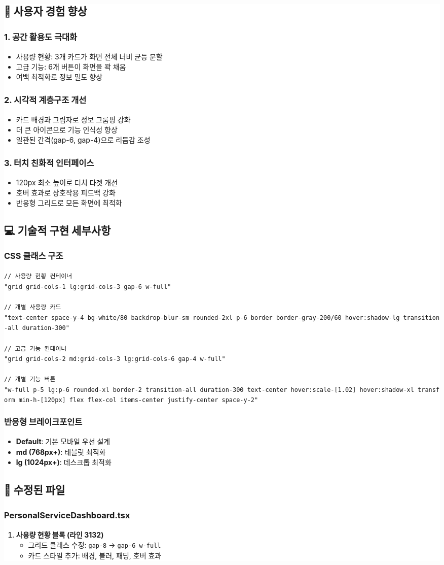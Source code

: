 ## 🎯 사용자 경험 향상

### 1. 공간 활용도 극대화
- 사용량 현황: 3개 카드가 화면 전체 너비 균등 분할
- 고급 기능: 6개 버튼이 화면을 꽉 채움
- 여백 최적화로 정보 밀도 향상

### 2. 시각적 계층구조 개선
- 카드 배경과 그림자로 정보 그룹핑 강화
- 더 큰 아이콘으로 기능 인식성 향상
- 일관된 간격(gap-6, gap-4)으로 리듬감 조성

### 3. 터치 친화적 인터페이스
- 120px 최소 높이로 터치 타겟 개선
- 호버 효과로 상호작용 피드백 강화
- 반응형 그리드로 모든 화면에 최적화

## 💻 기술적 구현 세부사항

### CSS 클래스 구조
```tsx
// 사용량 현황 컨테이너
"grid grid-cols-1 lg:grid-cols-3 gap-6 w-full"

// 개별 사용량 카드
"text-center space-y-4 bg-white/80 backdrop-blur-sm rounded-2xl p-6 border border-gray-200/60 hover:shadow-lg transition-all duration-300"

// 고급 기능 컨테이너  
"grid grid-cols-2 md:grid-cols-3 lg:grid-cols-6 gap-4 w-full"

// 개별 기능 버튼
"w-full p-5 lg:p-6 rounded-xl border-2 transition-all duration-300 text-center hover:scale-[1.02] hover:shadow-xl transform min-h-[120px] flex flex-col items-center justify-center space-y-2"
```

### 반응형 브레이크포인트
- **Default**: 기본 모바일 우선 설계
- **md (768px+)**: 태블릿 최적화
- **lg (1024px+)**: 데스크톱 최적화

## 🔧 수정된 파일

### PersonalServiceDashboard.tsx
1. **사용량 현황 블록 (라인 3132)**
   - 그리드 클래스 수정: `gap-8` → `gap-6 w-full`
   - 카드 스타일 추가: 배경, 블러, 패딩, 호버 효과
